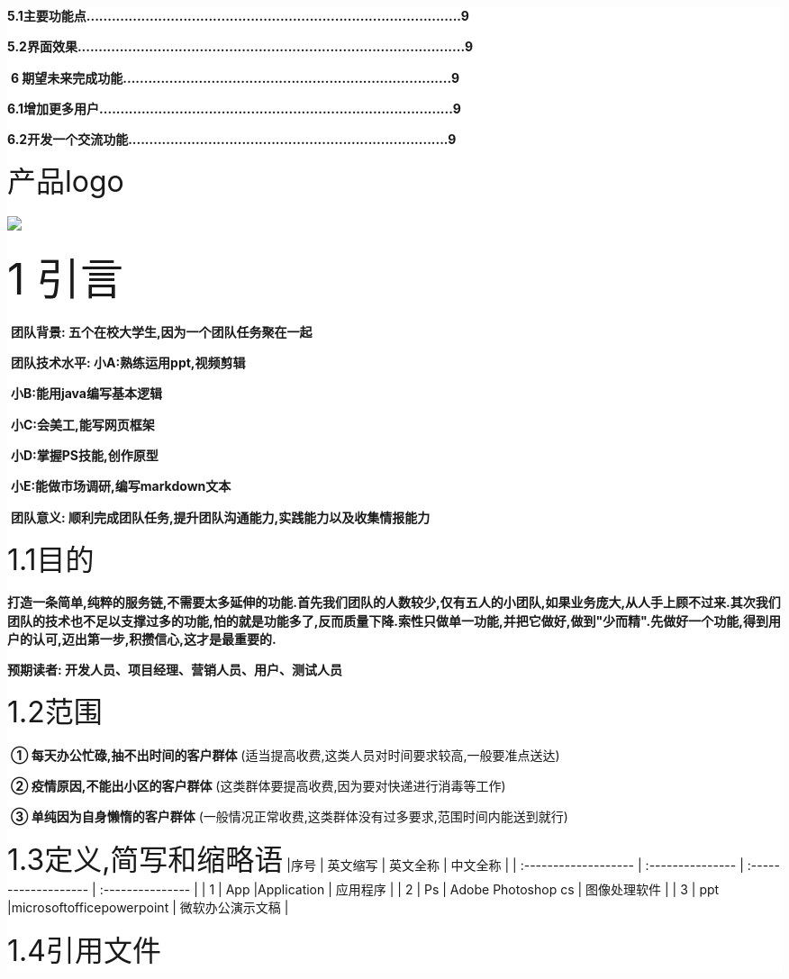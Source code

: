 ​			**5.1主要功能点.........................................................................................9**

​			**5.2界面效果............................................................................................9**	

​	**6 期望未来完成功能..............................................................................9**

​			**6.1增加更多用户....................................................................................9**

​			**6.2开发一个交流功能............................................................................9**
		



​<font size=6>产品logo</font>

![](https://img2022.cnblogs.com/blog/2774707/202204/2774707-20220416164714880-1822078987.png)

<font size=8>1 引言</font>

​		**团队背景:	五个在校大学生,因为一个团队任务聚在一起**

​		**团队技术水平:	小A:熟练运用ppt,视频剪辑**

​									**小B:能用java编写基本逻辑**

​									**小C:会美工,能写网页框架**

​									**小D:掌握PS技能,创作原型**

​									**小E:能做市场调研,编写markdown文本**

​		**团队意义:	顺利完成团队任务,提升团队沟通能力,实践能力以及收集情报能力**

<font size=6>1.1目的</font>

​		**打造一条简单,纯粹的服务链,不需要太多延伸的功能.首先我们团队的人数较少,仅有五人的小团队,如果业务庞大,从人手上顾不过来.其次我们团队的技术也不足以支撑过多的功能,怕的就是功能多了,反而质量下降.索性只做单一功能,并把它做好,做到"少而精".先做好一个功能,得到用户的认可,迈出第一步,积攒信心,这才是最重要的.**

**预期读者:	开发人员、项目经理、营销人员、用户、测试人员**

<font size=6>1.2范围</font>

​		**①    每天办公忙碌,抽不出时间的客户群体**	(适当提高收费,这类人员对时间要求较高,一般要准点送达)

​		**②	疫情原因,不能出小区的客户群体**	(这类群体要提高收费,因为要对快递进行消毒等工作) 

​		**③	单纯因为自身懒惰的客户群体**	(一般情况正常收费,这类群体没有过多要求,范围时间内能送到就行)

<font size=6>1.3定义,简写和缩略语</font>
 |序号  | 英文缩写   | 英文全称 |  中文全称   |
 | :------------------- | :--------------- | :------------------- | :--------------- |
 |  1 | App |Application |   应用程序 |
 | 2  |  Ps |  Adobe Photoshop cs |  图像处理软件  |
 |  3 | ppt |microsoftofficepowerpoint  |  微软办公演示文稿  |


<font size=6>1.4引用文件</font>
